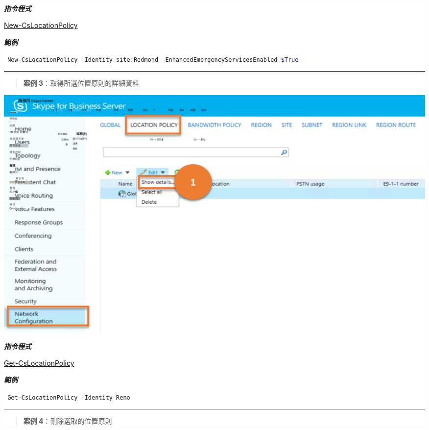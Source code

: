 
***指令程式***

[New-CsLocationPolicy](/powershell/module/skype/new-cslocationpolicy)  

***範例***

```powershell
 New-CsLocationPolicy -Identity site:Redmond -EnhancedEmergencyServicesEnabled $True
```

---

> **案例 3**：取得所選位置原則的詳細資料

   ![取得位置原則](./media/location-policy-3.png)

***指令程式***

[Get-CsLocationPolicy](/powershell/module/skype/get-cslocationpolicy)

***範例***

```powershell
 Get-CsLocationPolicy -Identity Reno
```

---

> **案例 4**：刪除選取的位置原則
